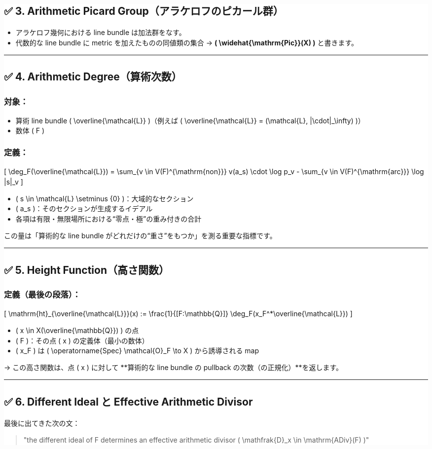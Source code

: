
## ✅ 3. Arithmetic Picard Group（アラケロフのピカール群）

- アラケロフ幾何における line bundle は加法群をなす。
- 代数的な line bundle に metric を加えたものの同値類の集合 → **\( \widehat{\mathrm{Pic}}(X) \)** と書きます。

---

## ✅ 4. Arithmetic Degree（算術次数）

### 対象：
- 算術 line bundle \( \overline{\mathcal{L}} \)（例えば \( \overline{\mathcal{L}} = (\mathcal{L}, \|\cdot\|_\infty) \)）
- 数体 \( F \)

### 定義：
\[
\deg_F(\overline{\mathcal{L}}) = \sum_{v \in V(F)^{\mathrm{non}}} v(a_s) \cdot \log p_v - \sum_{v \in V(F)^{\mathrm{arc}}} \log \|s\|_v
\]

- \( s \in \mathcal{L} \setminus \{0\} \)：大域的なセクション
- \( a_s \)：そのセクションが生成するイデアル
- 各項は有限・無限場所における“零点・極”の重み付きの合計

この量は「算術的な line bundle がどれだけの“重さ”をもつか」を測る重要な指標です。

---

## ✅ 5. Height Function（高さ関数）

### 定義（最後の段落）：

\[
\mathrm{ht}_{\overline{\mathcal{L}}}(x) := \frac{1}{[F:\mathbb{Q}]} \deg_F(x_F^*\overline{\mathcal{L}})
\]

- \( x \in X(\overline{\mathbb{Q}}) \) の点
- \( F \)：その点 \( x \) の定義体（最小の数体）
- \( x_F \) は \( \operatorname{Spec} \mathcal{O}_F \to X \) から誘導される map

→ この高さ関数は、点 \( x \) に対して **算術的な line bundle の pullback の次数（の正規化）**を返します。

---

## ✅ 6. **Different Ideal と Effective Arithmetic Divisor**

最後に出てきた次の文：

> "the different ideal of F determines an effective arithmetic divisor \( \mathfrak{D}_x \in \mathrm{ADiv}(F) \)"


[File]: -Deleted-
[File]: -Deleted-